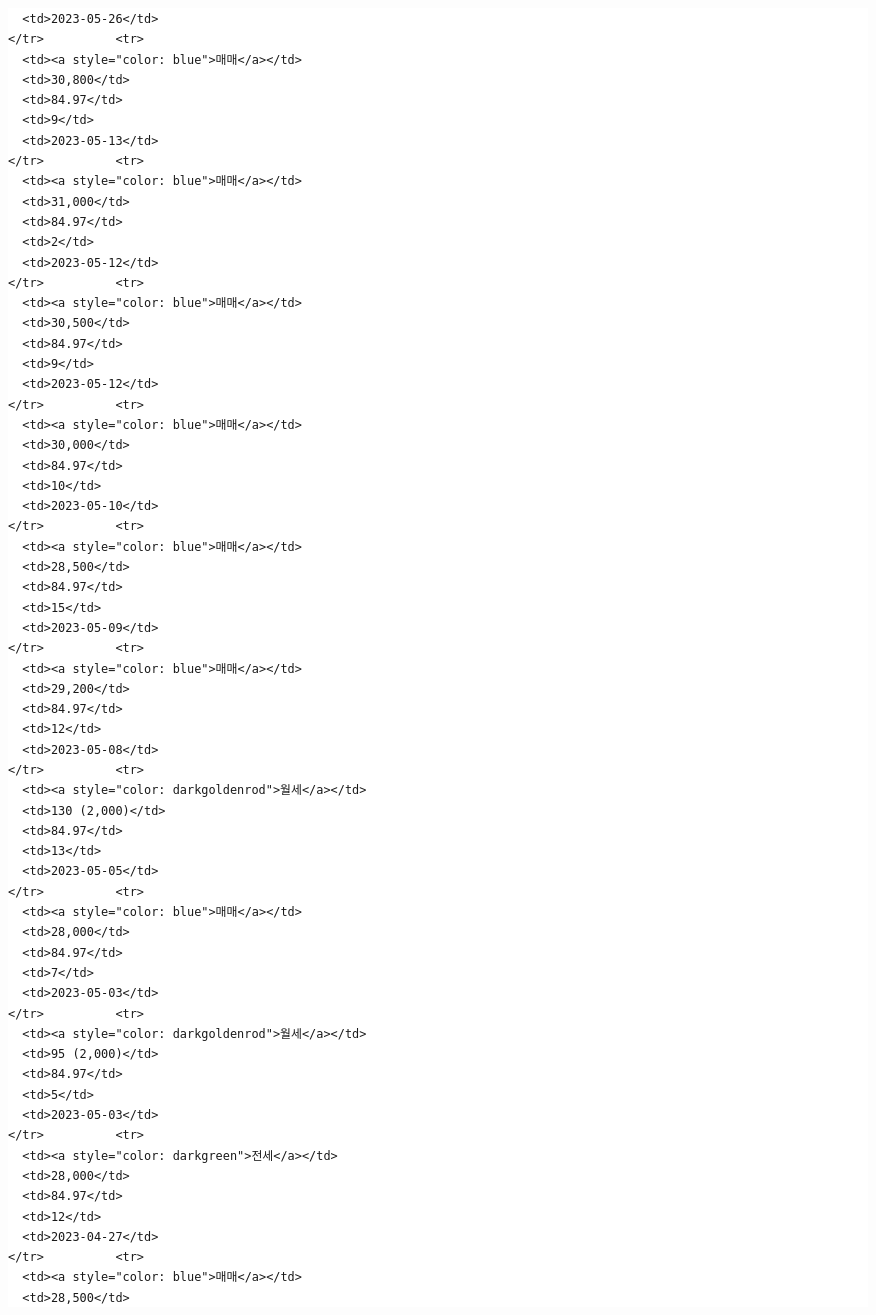       <td>2023-05-26</td>
    </tr>          <tr>
      <td><a style="color: blue">매매</a></td>
      <td>30,800</td>
      <td>84.97</td>
      <td>9</td>
      <td>2023-05-13</td>
    </tr>          <tr>
      <td><a style="color: blue">매매</a></td>
      <td>31,000</td>
      <td>84.97</td>
      <td>2</td>
      <td>2023-05-12</td>
    </tr>          <tr>
      <td><a style="color: blue">매매</a></td>
      <td>30,500</td>
      <td>84.97</td>
      <td>9</td>
      <td>2023-05-12</td>
    </tr>          <tr>
      <td><a style="color: blue">매매</a></td>
      <td>30,000</td>
      <td>84.97</td>
      <td>10</td>
      <td>2023-05-10</td>
    </tr>          <tr>
      <td><a style="color: blue">매매</a></td>
      <td>28,500</td>
      <td>84.97</td>
      <td>15</td>
      <td>2023-05-09</td>
    </tr>          <tr>
      <td><a style="color: blue">매매</a></td>
      <td>29,200</td>
      <td>84.97</td>
      <td>12</td>
      <td>2023-05-08</td>
    </tr>          <tr>
      <td><a style="color: darkgoldenrod">월세</a></td>
      <td>130 (2,000)</td>
      <td>84.97</td>
      <td>13</td>
      <td>2023-05-05</td>
    </tr>          <tr>
      <td><a style="color: blue">매매</a></td>
      <td>28,000</td>
      <td>84.97</td>
      <td>7</td>
      <td>2023-05-03</td>
    </tr>          <tr>
      <td><a style="color: darkgoldenrod">월세</a></td>
      <td>95 (2,000)</td>
      <td>84.97</td>
      <td>5</td>
      <td>2023-05-03</td>
    </tr>          <tr>
      <td><a style="color: darkgreen">전세</a></td>
      <td>28,000</td>
      <td>84.97</td>
      <td>12</td>
      <td>2023-04-27</td>
    </tr>          <tr>
      <td><a style="color: blue">매매</a></td>
      <td>28,500</td>